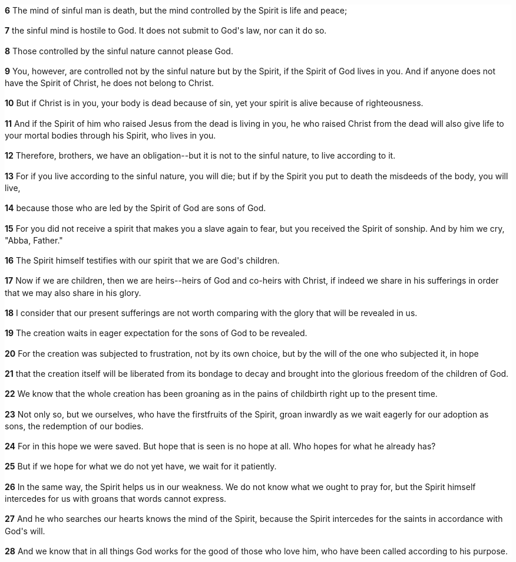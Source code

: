**6** The mind of sinful man is death, but the mind controlled by the Spirit is life and peace;

**7** the sinful mind is hostile to God. It does not submit to God's law, nor can it do so.

**8** Those controlled by the sinful nature cannot please God.

**9** You, however, are controlled not by the sinful nature but by the Spirit, if the Spirit of God lives in you. And if anyone does not have the Spirit of Christ, he does not belong to Christ.

**10** But if Christ is in you, your body is dead because of sin, yet your spirit is alive because of righteousness.

**11** And if the Spirit of him who raised Jesus from the dead is living in you, he who raised Christ from the dead will also give life to your mortal bodies through his Spirit, who lives in you.

**12** Therefore, brothers, we have an obligation--but it is not to the sinful nature, to live according to it.

**13** For if you live according to the sinful nature, you will die; but if by the Spirit you put to death the misdeeds of the body, you will live,

**14** because those who are led by the Spirit of God are sons of God.

**15** For you did not receive a spirit that makes you a slave again to fear, but you received the Spirit of sonship. And by him we cry, "Abba, Father."

**16** The Spirit himself testifies with our spirit that we are God's children.

**17** Now if we are children, then we are heirs--heirs of God and co-heirs with Christ, if indeed we share in his sufferings in order that we may also share in his glory.

**18** I consider that our present sufferings are not worth comparing with the glory that will be revealed in us.

**19** The creation waits in eager expectation for the sons of God to be revealed.

**20** For the creation was subjected to frustration, not by its own choice, but by the will of the one who subjected it, in hope

**21** that the creation itself will be liberated from its bondage to decay and brought into the glorious freedom of the children of God.

**22** We know that the whole creation has been groaning as in the pains of childbirth right up to the present time.

**23** Not only so, but we ourselves, who have the firstfruits of the Spirit, groan inwardly as we wait eagerly for our adoption as sons, the redemption of our bodies.

**24** For in this hope we were saved. But hope that is seen is no hope at all. Who hopes for what he already has?

**25** But if we hope for what we do not yet have, we wait for it patiently.

**26** In the same way, the Spirit helps us in our weakness. We do not know what we ought to pray for, but the Spirit himself intercedes for us with groans that words cannot express.

**27** And he who searches our hearts knows the mind of the Spirit, because the Spirit intercedes for the saints in accordance with God's will.

**28** And we know that in all things God works for the good of those who love him, who have been called according to his purpose.
